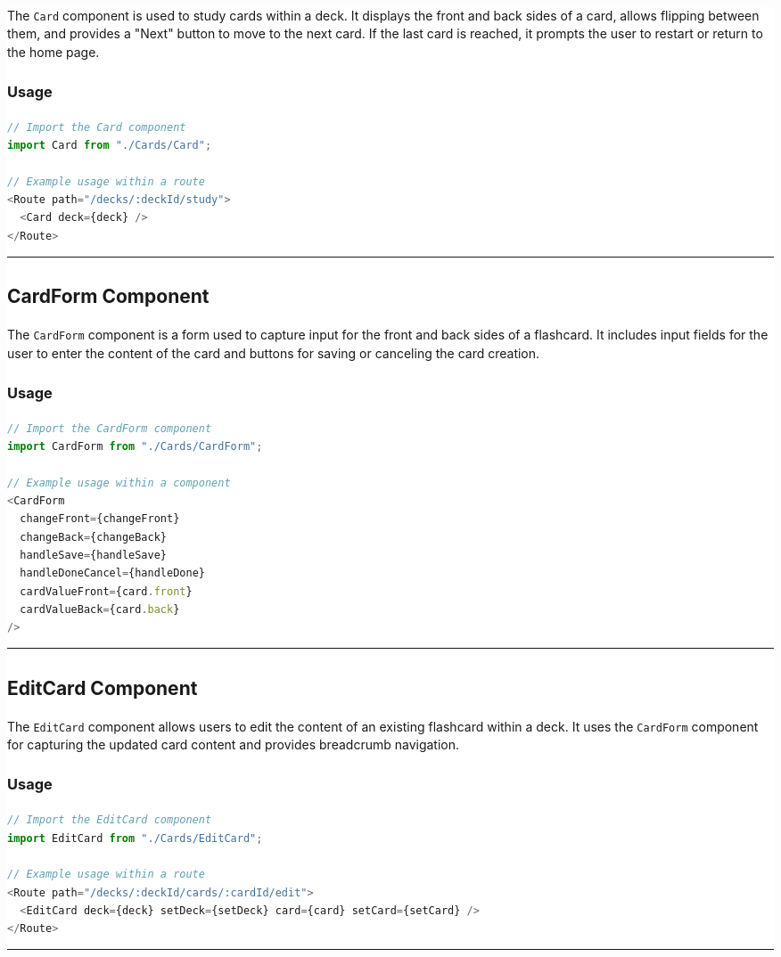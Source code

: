 The `Card` component is used to study cards within a deck. It displays the front and back sides of a card, allows flipping between them, and provides a "Next" button to move to the next card. If the last card is reached, it prompts the user to restart or return to the home page.

### Usage

```javascript
// Import the Card component
import Card from "./Cards/Card";

// Example usage within a route
<Route path="/decks/:deckId/study">
  <Card deck={deck} />
</Route>
```

---

## CardForm Component

The `CardForm` component is a form used to capture input for the front and back sides of a flashcard. It includes input fields for the user to enter the content of the card and buttons for saving or canceling the card creation.

### Usage

```javascript
// Import the CardForm component
import CardForm from "./Cards/CardForm";

// Example usage within a component
<CardForm
  changeFront={changeFront}
  changeBack={changeBack}
  handleSave={handleSave}
  handleDoneCancel={handleDone}
  cardValueFront={card.front}
  cardValueBack={card.back}
/>
```

---

## EditCard Component

The `EditCard` component allows users to edit the content of an existing flashcard within a deck. It uses the `CardForm` component for capturing the updated card content and provides breadcrumb navigation.

### Usage

```javascript
// Import the EditCard component
import EditCard from "./Cards/EditCard";

// Example usage within a route
<Route path="/decks/:deckId/cards/:cardId/edit">
  <EditCard deck={deck} setDeck={setDeck} card={card} setCard={setCard} />
</Route>
```

---